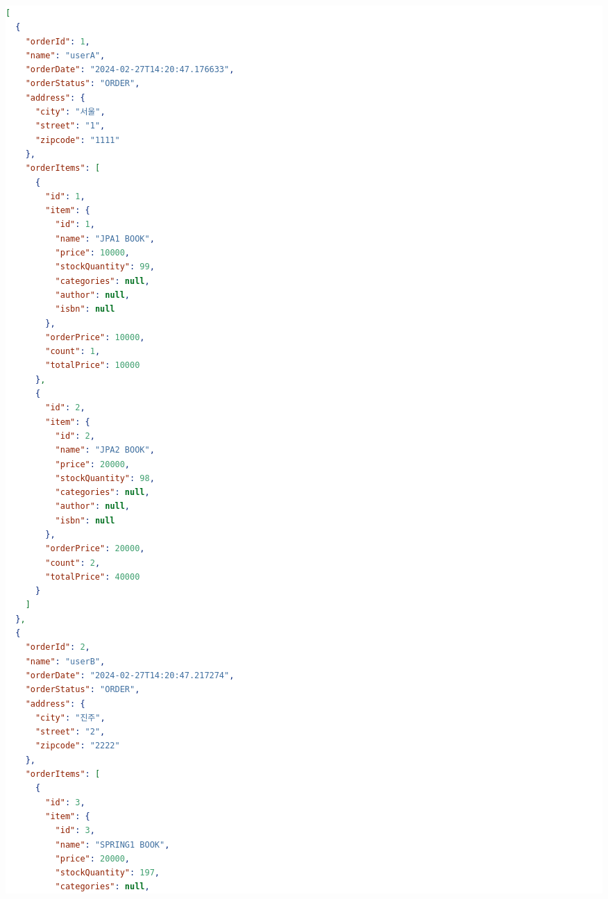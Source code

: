 ```json
[
  {
    "orderId": 1,
    "name": "userA",
    "orderDate": "2024-02-27T14:20:47.176633",
    "orderStatus": "ORDER",
    "address": {
      "city": "서울",
      "street": "1",
      "zipcode": "1111"
    },
    "orderItems": [
      {
        "id": 1,
        "item": {
          "id": 1,
          "name": "JPA1 BOOK",
          "price": 10000,
          "stockQuantity": 99,
          "categories": null,
          "author": null,
          "isbn": null
        },
        "orderPrice": 10000,
        "count": 1,
        "totalPrice": 10000
      },
      {
        "id": 2,
        "item": {
          "id": 2,
          "name": "JPA2 BOOK",
          "price": 20000,
          "stockQuantity": 98,
          "categories": null,
          "author": null,
          "isbn": null
        },
        "orderPrice": 20000,
        "count": 2,
        "totalPrice": 40000
      }
    ]
  },
  {
    "orderId": 2,
    "name": "userB",
    "orderDate": "2024-02-27T14:20:47.217274",
    "orderStatus": "ORDER",
    "address": {
      "city": "진주",
      "street": "2",
      "zipcode": "2222"
    },
    "orderItems": [
      {
        "id": 3,
        "item": {
          "id": 3,
          "name": "SPRING1 BOOK",
          "price": 20000,
          "stockQuantity": 197,
          "categories": null,
```
